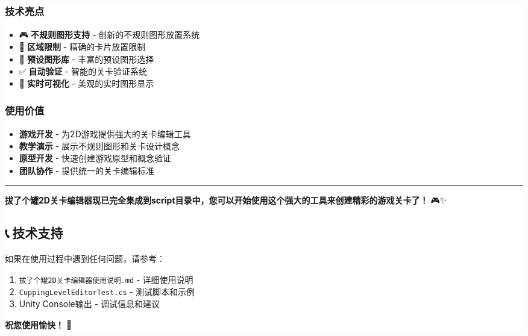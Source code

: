 ### 技术亮点
- 🎮 **不规则图形支持** - 创新的不规则图形放置系统
- 🎯 **区域限制** - 精确的卡片放置限制
- 📐 **预设图形库** - 丰富的预设图形选择
- ✅ **自动验证** - 智能的关卡验证系统
- 🎨 **实时可视化** - 美观的实时图形显示

### 使用价值
- **游戏开发** - 为2D游戏提供强大的关卡编辑工具
- **教学演示** - 展示不规则图形和关卡设计概念
- **原型开发** - 快速创建游戏原型和概念验证
- **团队协作** - 提供统一的关卡编辑标准

---

**拔了个罐2D关卡编辑器现已完全集成到script目录中，您可以开始使用这个强大的工具来创建精彩的游戏关卡了！** 🎮✨

## 📞 技术支持

如果在使用过程中遇到任何问题，请参考：
1. `拔了个罐2D关卡编辑器使用说明.md` - 详细使用说明
2. `CuppingLevelEditorTest.cs` - 测试脚本和示例
3. Unity Console输出 - 调试信息和建议

**祝您使用愉快！** 🚀 